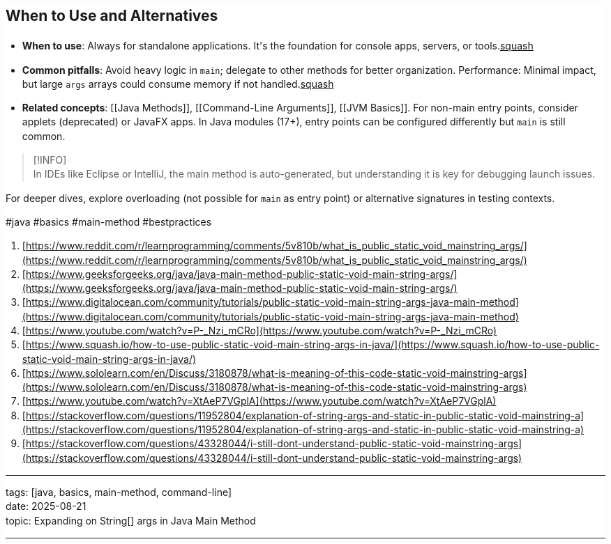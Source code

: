 ## When to Use and Alternatives

- **When to use**: Always for standalone applications. It's the foundation for console apps, servers, or tools.[squash](https://www.squash.io/how-to-use-public-static-void-main-string-args-in-java/)
    
- **Common pitfalls**: Avoid heavy logic in `main`; delegate to other methods for better organization. Performance: Minimal impact, but large `args` arrays could consume memory if not handled.[squash](https://www.squash.io/how-to-use-public-static-void-main-string-args-in-java/)
    
- **Related concepts**: [[Java Methods]], [[Command-Line Arguments]], [[JVM Basics]]. For non-main entry points, consider applets (deprecated) or JavaFX apps. In Java modules (17+), entry points can be configured differently but `main` is still common.
    

> [!INFO]  
> In IDEs like Eclipse or IntelliJ, the main method is auto-generated, but understanding it is key for debugging launch issues.

For deeper dives, explore overloading (not possible for `main` as entry point) or alternative signatures in testing contexts.

#java #basics #main-method #bestpractices

1. [https://www.reddit.com/r/learnprogramming/comments/5v810b/what_is_public_static_void_mainstring_args/](https://www.reddit.com/r/learnprogramming/comments/5v810b/what_is_public_static_void_mainstring_args/)
2. [https://www.geeksforgeeks.org/java/java-main-method-public-static-void-main-string-args/](https://www.geeksforgeeks.org/java/java-main-method-public-static-void-main-string-args/)
3. [https://www.digitalocean.com/community/tutorials/public-static-void-main-string-args-java-main-method](https://www.digitalocean.com/community/tutorials/public-static-void-main-string-args-java-main-method)
4. [https://www.youtube.com/watch?v=P-_Nzi_mCRo](https://www.youtube.com/watch?v=P-_Nzi_mCRo)
5. [https://www.squash.io/how-to-use-public-static-void-main-string-args-in-java/](https://www.squash.io/how-to-use-public-static-void-main-string-args-in-java/)
6. [https://www.sololearn.com/en/Discuss/3180878/what-is-meaning-of-this-code-static-void-mainstring-args](https://www.sololearn.com/en/Discuss/3180878/what-is-meaning-of-this-code-static-void-mainstring-args)
7. [https://www.youtube.com/watch?v=XtAeP7VGplA](https://www.youtube.com/watch?v=XtAeP7VGplA)
8. [https://stackoverflow.com/questions/11952804/explanation-of-string-args-and-static-in-public-static-void-mainstring-a](https://stackoverflow.com/questions/11952804/explanation-of-string-args-and-static-in-public-static-void-mainstring-a)
9. [https://stackoverflow.com/questions/43328044/i-still-dont-understand-public-static-void-mainstring-args](https://stackoverflow.com/questions/43328044/i-still-dont-understand-public-static-void-mainstring-args)




---

tags: [java, basics, main-method, command-line]  
date: 2025-08-21  
topic: Expanding on String[] args in Java Main Method

---
